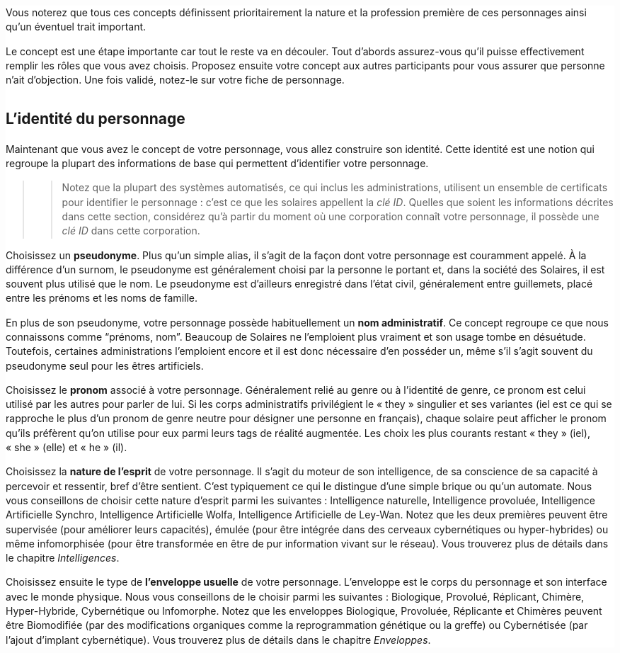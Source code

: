 Vous noterez que tous ces concepts définissent prioritairement la nature et la profession première de ces personnages ainsi qu’un éventuel trait important.

Le concept est une étape importante car tout le reste va en découler. Tout d’abords assurez-vous qu’il puisse effectivement remplir les rôles que vous avez choisis. Proposez ensuite votre concept aux autres participants pour vous assurer que personne n’ait d’objection. Une fois validé, notez-le sur votre fiche de personnage.

## L’identité du personnage

Maintenant que vous avez le concept de votre personnage, vous allez construire son identité. Cette identité est une notion qui regroupe la plupart des informations de base qui permettent d’identifier votre personnage.

>> Notez que la plupart des systèmes automatisés, ce qui inclus les administrations, utilisent un ensemble de certificats pour identifier le personnage : c’est ce que les solaires appellent la *clé ID*. Quelles que soient les informations décrites dans cette section, considérez qu’à partir du moment où une corporation connaît votre personnage, il possède une *clé ID* dans cette corporation.

Choisissez un **pseudonyme**. Plus qu’un simple alias, il s’agit de la façon dont votre personnage est couramment appelé. À la différence d’un surnom, le pseudonyme est généralement choisi par la personne le portant et, dans la société des Solaires, il est souvent plus utilisé que le nom. Le pseudonyme est d’ailleurs enregistré dans l’état civil, généralement entre guillemets, placé entre les prénoms et les noms de famille.

En plus de son pseudonyme, votre personnage possède habituellement un **nom administratif**. Ce concept regroupe ce que nous connaissons comme “prénoms, nom”. Beaucoup de Solaires ne l’emploient plus vraiment et son usage tombe en désuétude. Toutefois, certaines administrations l’emploient encore et il est donc nécessaire d’en posséder un, même s’il s’agit souvent du pseudonyme seul pour les êtres artificiels.

Choisissez le **pronom** associé à votre personnage. Généralement relié au genre ou à l’identité de genre, ce pronom est celui utilisé par les autres pour parler de lui. Si les corps administratifs privilégient le « they » singulier et ses variantes (iel est ce qui se rapproche le plus d’un pronom de genre neutre pour désigner une personne en français), chaque solaire peut afficher le pronom qu’ils préfèrent qu’on utilise pour eux parmi leurs tags de réalité augmentée. Les choix les plus courants restant « they » (iel), « she » (elle) et « he » (il).

Choisissez la **nature de l’esprit** de votre personnage. Il s’agit du moteur de son intelligence, de sa conscience de sa capacité à percevoir et ressentir, bref d’être sentient. C’est typiquement ce qui le distingue d’une simple brique ou qu’un automate. Nous vous conseillons de choisir cette nature d’esprit parmi les suivantes : Intelligence naturelle, Intelligence provoluée, Intelligence Artificielle Synchro, Intelligence Artificielle Wolfa, Intelligence Artificielle de Ley-Wan. Notez que les deux premières peuvent être supervisée (pour améliorer leurs capacités), émulée (pour être intégrée dans des cerveaux cybernétiques ou hyper-hybrides) ou même infomorphisée (pour être transformée en être de pur information vivant sur le réseau). Vous trouverez plus de détails dans le chapitre *Intelligences*.

Choisissez ensuite le type de **l’enveloppe usuelle** de votre personnage. L’enveloppe est le corps du personnage et son interface avec le monde physique. Nous vous conseillons de le choisir parmi les suivantes : Biologique, Provolué, Réplicant, Chimère, Hyper-Hybride, Cybernétique ou Infomorphe. Notez que les enveloppes Biologique, Provoluée, Réplicante et Chimères peuvent être Biomodifiée (par des modifications organiques comme la reprogrammation génétique ou la greffe) ou Cybernétisée (par l’ajout d’implant cybernétique). Vous trouverez plus de détails dans le chapitre *Enveloppes*.
